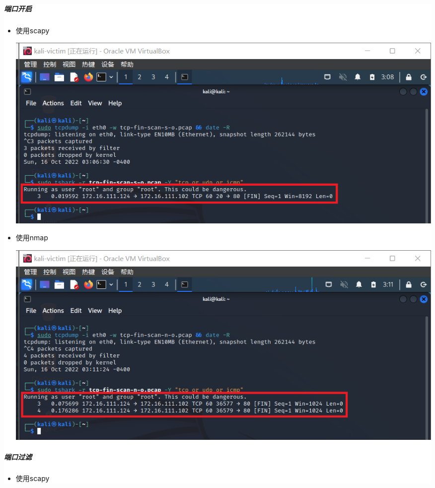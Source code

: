 ##### 端口开启

- 使用scapy

  ![](img/tcp-fin-scapy-open.png)

- 使用nmap

  ![](img/tcp-fin-namp-open.png)

##### 端口过滤

- 使用scapy

